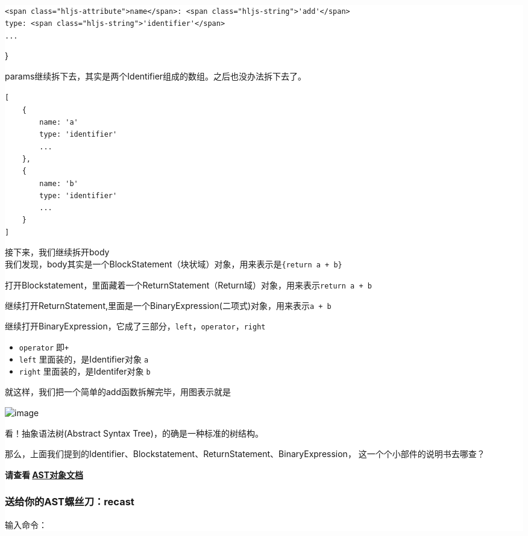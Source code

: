     <span class="hljs-attribute">name</span>: <span class="hljs-string">'add'</span>
    type: <span class="hljs-string">'identifier'</span>
    ...
}</code></pre>
<p>params继续拆下去，其实是两个Identifier组成的数组。之后也没办法拆下去了。</p>
<div class="widget-codetool" style="display:none;">
      <div class="widget-codetool--inner">
      <span class="selectCode code-tool" data-toggle="tooltip" data-placement="top" title="" data-original-title="全选"></span>
      <span type="button" class="copyCode code-tool" data-toggle="tooltip" data-placement="top" data-clipboard-text="[
    {
        name: 'a'
        type: 'identifier'
        ...
    },
    {
        name: 'b'
        type: 'identifier'
        ...
    }
]" title="" data-original-title="复制"></span>
      <span type="button" class="saveToNote code-tool" data-toggle="tooltip" data-placement="top" title="" data-original-title="放进笔记"></span>
      </div>
      </div><pre class="hljs scheme"><code>[
    {
        name: <span class="hljs-symbol">'a</span>'
        type: <span class="hljs-symbol">'identifier</span>'
        ...
    },
    {
        name: <span class="hljs-symbol">'b</span>'
        type: <span class="hljs-symbol">'identifier</span>'
        ...
    }
]</code></pre>
<p>接下来，我们继续拆开body<br>我们发现，body其实是一个BlockStatement（块状域）对象，用来表示是<code>{return a + b}</code></p>
<p>打开Blockstatement，里面藏着一个ReturnStatement（Return域）对象，用来表示<code>return a + b</code></p>
<p>继续打开ReturnStatement,里面是一个BinaryExpression(二项式)对象，用来表示<code>a + b</code></p>
<p>继续打开BinaryExpression，它成了三部分，<code>left</code>，<code>operator</code>，<code>right</code></p>
<ul>
<li>
<code>operator</code> 即<code>+</code>
</li>
<li>
<code>left</code> 里面装的，是Identifier对象 <code>a</code>
</li>
<li>
<code>right</code> 里面装的，是Identifer对象 <code>b</code>
</li>
</ul>
<p>就这样，我们把一个简单的add函数拆解完毕，用图表示就是</p>
<p><span class="img-wrap"><img data-src="https://static.alili.tech/img/remote/1460000016231998?w=1380&amp;h=910" src="https://static.segmentfault.com/v-5bbf1b3b/global/img/squares.svg" alt="image" title="image" style="cursor: pointer;"></span></p>
<p>看！抽象语法树(Abstract Syntax Tree)，的确是一种标准的树结构。</p>
<p>那么，上面我们提到的Identifier、Blockstatement、ReturnStatement、BinaryExpression， 这一个个小部件的说明书去哪查？</p>
<p><strong>请查看 <a href="https://developer.mozilla.org/en-US/docs/Mozilla/Projects/SpiderMonkey/Parser_API#Node_objects" rel="nofollow noreferrer" target="_blank">AST对象文档</a></strong></p>
<h3 id="articleHeader1">送给你的AST螺丝刀：recast</h3>
<p>输入命令：</p>
<div class="widget-codetool" style="display:none;">
      <div class="widget-codetool--inner">